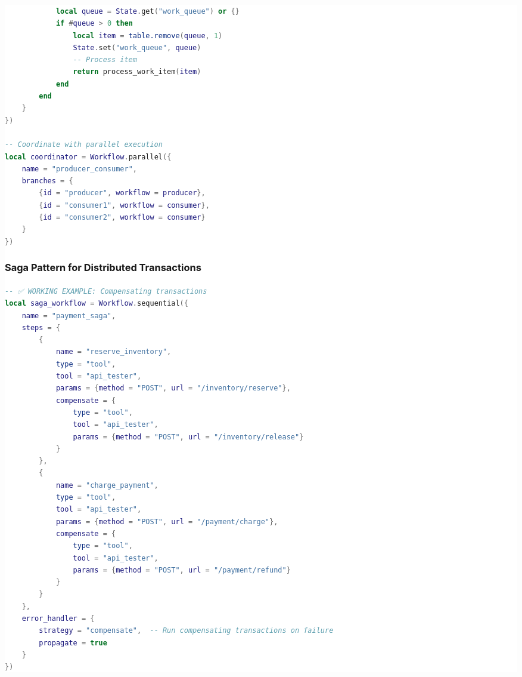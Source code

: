 ```lua
            local queue = State.get("work_queue") or {}
            if #queue > 0 then
                local item = table.remove(queue, 1)
                State.set("work_queue", queue)
                -- Process item
                return process_work_item(item)
            end
        end
    }
})

-- Coordinate with parallel execution
local coordinator = Workflow.parallel({
    name = "producer_consumer",
    branches = {
        {id = "producer", workflow = producer},
        {id = "consumer1", workflow = consumer},
        {id = "consumer2", workflow = consumer}
    }
})
```

### Saga Pattern for Distributed Transactions

```lua
-- ✅ WORKING EXAMPLE: Compensating transactions
local saga_workflow = Workflow.sequential({
    name = "payment_saga",
    steps = {
        {
            name = "reserve_inventory",
            type = "tool",
            tool = "api_tester",
            params = {method = "POST", url = "/inventory/reserve"},
            compensate = {
                type = "tool",
                tool = "api_tester",
                params = {method = "POST", url = "/inventory/release"}
            }
        },
        {
            name = "charge_payment",
            type = "tool",
            tool = "api_tester",
            params = {method = "POST", url = "/payment/charge"},
            compensate = {
                type = "tool",
                tool = "api_tester",
                params = {method = "POST", url = "/payment/refund"}
            }
        }
    },
    error_handler = {
        strategy = "compensate",  -- Run compensating transactions on failure
        propagate = true
    }
})
```

